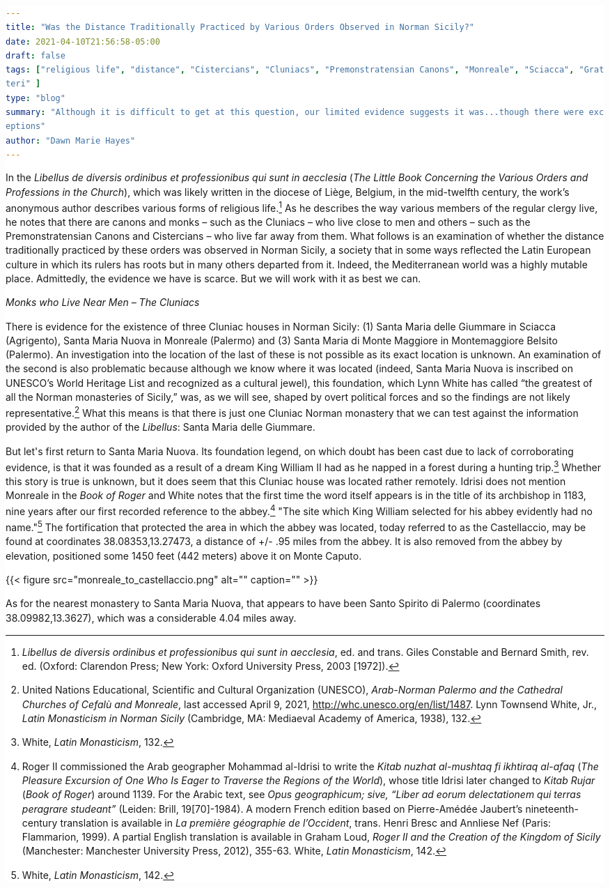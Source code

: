 ```yaml
---
title: "Was the Distance Traditionally Practiced by Various Orders Observed in Norman Sicily?"
date: 2021-04-10T21:56:58-05:00
draft: false
tags: ["religious life", "distance", "Cistercians", "Cluniacs", "Premonstratensian Canons", "Monreale", "Sciacca", "Gratteri" ]
type: "blog"
summary: "Although it is difficult to get at this question, our limited evidence suggests it was...though there were exceptions"
author: "Dawn Marie Hayes"
---
```


In the _Libellus de diversis ordinibus et professionibus qui sunt in aecclesia_ (_The Little Book Concerning the Various Orders and Professions in the Church_), which was likely written in the diocese of Liège, Belgium, in the mid-twelfth century, the work’s anonymous author describes various forms of religious life.[^1] As he describes the way various members of the regular clergy live, he notes that there are canons and monks – such as the Cluniacs – who live close to men and others – such as the Premonstratensian Canons and Cistercians – who live far away from them. What follows is an examination of whether the distance traditionally practiced by these orders was observed in Norman Sicily, a society that in some ways reflected the Latin European culture in which its rulers has roots but in many others departed from it. Indeed, the Mediterranean world was a highly mutable place. Admittedly, the evidence we have is scarce. But we will work with it as best we can.

_Monks who Live Near Men – The Cluniacs_

There is evidence for the existence of three Cluniac houses in Norman Sicily: (1) Santa Maria delle Giummare in Sciacca (Agrigento), Santa Maria Nuova in Monreale (Palermo) and (3) Santa Maria di Monte Maggiore in Montemaggiore Belsito (Palermo). An investigation into the location of the last of these is not possible as its exact location is unknown. An examination of the second is also problematic because although we know where it was located (indeed, Santa Maria Nuova is inscribed on UNESCO’s World Heritage List and recognized as a cultural jewel), this foundation, which Lynn White has called “the greatest of all the Norman monasteries of Sicily,” was, as we will see, shaped by overt political forces and so the findings are not likely representative.[^2] What this means is that there is just one Cluniac Norman monastery that we can test against the information provided by the author of the _Libellus_: Santa Maria delle Giummare.

But let's first return to Santa Maria Nuova. Its foundation legend, on which doubt has been cast due to lack of corroborating evidence, is that it was founded as a result of a dream King William II had as he napped in a forest during a hunting trip.[^3] Whether this story is true is unknown, but it does seem that this Cluniac house was located rather remotely. Idrisi does not mention Monreale in the _Book of Roger_ and White notes that the first time the word itself appears is in the title of its archbishop in 1183, nine years after our first recorded reference to the abbey.[^4] "The site which King William selected for his abbey evidently had no name."[^5] The fortification that protected the area in which the abbey was located, today referred to as the Castellaccio, may be found at coordinates 38.08353,13.27473, a distance of +/- .95 miles from the abbey. It is also removed from the abbey by elevation, positioned some 1450 feet (442 meters) above it on Monte Caputo. 

{{< figure src="monreale_to_castellaccio.png" alt="" caption="" >}}

As for the nearest monastery to Santa Maria Nuova, that appears to have been Santo Spirito di Palermo (coordinates 38.09982,13.3627), which was a considerable 4.04 miles away. 


[^1]: _Libellus de diversis ordinibus et professionibus qui sunt in aecclesia_, ed. and trans. Giles Constable and Bernard Smith, rev. ed. (Oxford: Clarendon Press; New York: Oxford University Press, 2003 [1972]).
[^2]: United Nations Educational, Scientific and Cultural Organization (UNESCO), _Arab-Norman Palermo and the Cathedral Churches of Cefalù and Monreale_, last accessed April 9, 2021, http://whc.unesco.org/en/list/1487. Lynn Townsend White, Jr., _Latin Monasticism in Norman Sicily_ (Cambridge, MA: Mediaeval Academy of America, 1938), 132.
[^3]: White, _Latin Monasticism_, 132.
[^4]: Roger II commissioned the Arab geographer Mohammad al-Idrisi to write the _Kitab nuzhat al-mushtaq fi ikhtiraq al-afaq_ (_The Pleasure Excursion of One Who Is Eager to Traverse the Regions of the World_), whose title Idrisi later changed to _Kitab Rujar_ (_Book of Roger_) around 1139. For the Arabic text, see _Opus geographicum; sive, “Liber ad eorum delectationem qui terras peragrare studeant”_ (Leiden: Brill, 19[70]-1984). A modern French edition based on Pierre-Amédée Jaubert’s nineteenth-century translation is available in _La première géographie de l’Occident_, trans. Henri Bresc and Annliese Nef (Paris: Flammarion, 1999). A partial English translation is available in Graham Loud, _Roger II and the Creation of the Kingdom of Sicily_ (Manchester: Manchester University Press, 2012), 355-63. White, _Latin Monasticism_, 142.
[^5]: White, _Latin Monasticism_, 142.
[^6]: "...localité au bord de la mer, élevée et riante. Elle est prospère, dotée de marchés et de nombreuses demeures. Elle est actuellement à la tête des divers districts et circonscriptions qui l'environnent. Son port est fréquenté et de nombreux navires y arrivent sans cesse de Tripoli et d'Ifrîqiyya." _La première géographie_, 317-18.
[^7]: Ibid., 336: "...la petite bourgade fortifiée de Gratteri dotée de tous les biens possibles...”
[^8]: For more about this theory, please see the blog post dedicated to the significance of this outlier community.
[^9]: Vito Maria Amico, _Lexicon topographicum siculum_, vol. 3 (Catania, 1760), 127: “Tumulo ingens, altissima, atque inaccessa incubat rupes . . . .”
[^10]: White, _Latin Monasticism_, 172.
[^11]: Ibid., 183.
[^12]: Ibid., 169.
[^13]: Ibid., 180-81.